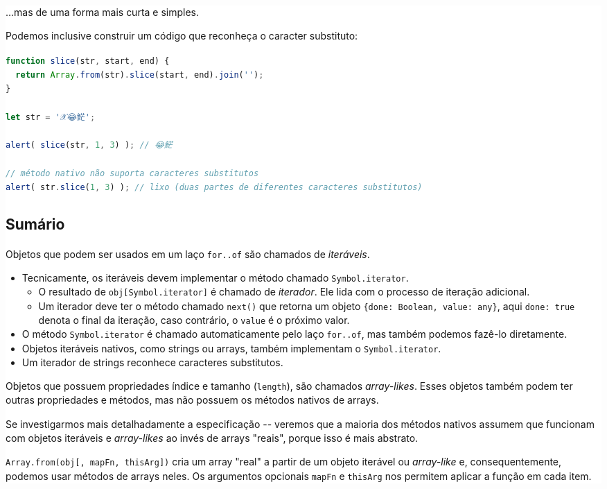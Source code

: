...mas de uma forma mais curta e simples.

Podemos inclusive construir um código que reconheça o caracter substituto:

```js executar
function slice(str, start, end) {
  return Array.from(str).slice(start, end).join('');
}

let str = '𝒳😂𩷶';

alert( slice(str, 1, 3) ); // 😂𩷶

// método nativo não suporta caracteres substitutos
alert( str.slice(1, 3) ); // lixo (duas partes de diferentes caracteres substitutos)
```

## Sumário

Objetos que podem ser usados em um laço `for..of` são chamados de *iteráveis*.

- Tecnicamente, os iteráveis devem implementar o método chamado `Symbol.iterator`.
    - O resultado de `obj[Symbol.iterator]` é chamado de *iterador*. Ele lida com o processo de iteração adicional.
    - Um iterador deve ter o método chamado `next()` que retorna um objeto `{done: Boolean, value: any}`, aqui `done: true` denota o final da iteração, caso contrário, o `value` é o próximo valor.
- O método `Symbol.iterator` é chamado automaticamente pelo laço `for..of`, mas também podemos fazê-lo diretamente.
- Objetos iteráveis nativos, como strings ou arrays, também implementam o `Symbol.iterator`.
- Um iterador de strings reconhece caracteres substitutos.

Objetos que possuem propriedades índice e tamanho (`length`), são chamados *array-likes*. Esses objetos também podem ter outras propriedades e métodos, mas não possuem os métodos nativos de arrays.

Se investigarmos mais detalhadamente a especificação -- veremos que a maioria dos métodos nativos assumem que funcionam com objetos iteráveis e *array-likes* ao invés de arrays "reais", porque isso é mais abstrato.

`Array.from(obj[, mapFn, thisArg])` cria um array "real" a partir de um objeto iterável ou *array-like* e, consequentemente, podemos usar métodos de arrays neles. Os argumentos opcionais `mapFn` e `thisArg` nos permitem aplicar a função em cada item.
